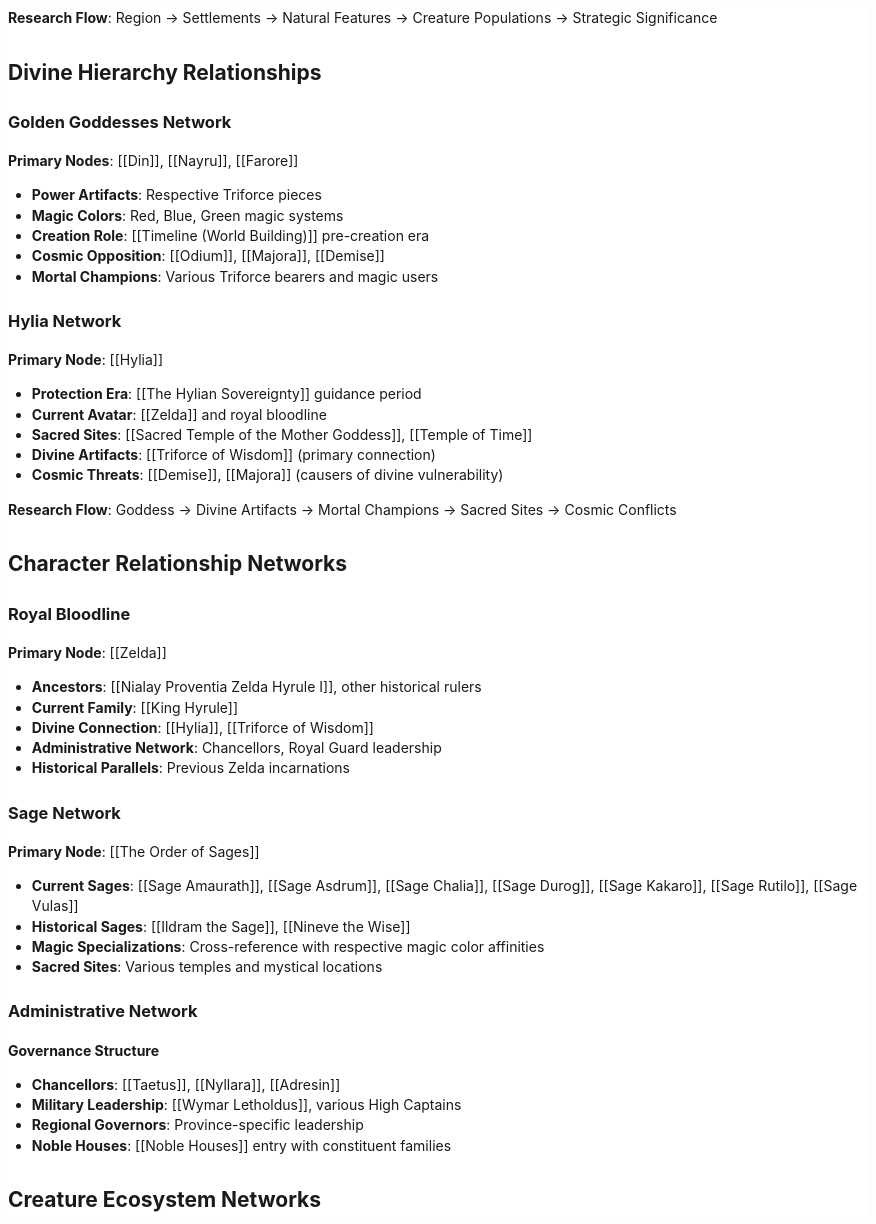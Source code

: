 **Research Flow**: Region → Settlements → Natural Features → Creature Populations → Strategic Significance

## Divine Hierarchy Relationships

### Golden Goddesses Network
**Primary Nodes**: [[Din]], [[Nayru]], [[Farore]]
- **Power Artifacts**: Respective Triforce pieces
- **Magic Colors**: Red, Blue, Green magic systems
- **Creation Role**: [[Timeline (World Building)]] pre-creation era
- **Cosmic Opposition**: [[Odium]], [[Majora]], [[Demise]]
- **Mortal Champions**: Various Triforce bearers and magic users

### Hylia Network
**Primary Node**: [[Hylia]]
- **Protection Era**: [[The Hylian Sovereignty]] guidance period
- **Current Avatar**: [[Zelda]] and royal bloodline
- **Sacred Sites**: [[Sacred Temple of the Mother Goddess]], [[Temple of Time]]
- **Divine Artifacts**: [[Triforce of Wisdom]] (primary connection)
- **Cosmic Threats**: [[Demise]], [[Majora]] (causers of divine vulnerability)

**Research Flow**: Goddess → Divine Artifacts → Mortal Champions → Sacred Sites → Cosmic Conflicts

## Character Relationship Networks

### Royal Bloodline
**Primary Node**: [[Zelda]]
- **Ancestors**: [[Nialay Proventia Zelda Hyrule I]], other historical rulers
- **Current Family**: [[King Hyrule]]
- **Divine Connection**: [[Hylia]], [[Triforce of Wisdom]]
- **Administrative Network**: Chancellors, Royal Guard leadership
- **Historical Parallels**: Previous Zelda incarnations

### Sage Network
**Primary Node**: [[The Order of Sages]]
- **Current Sages**: [[Sage Amaurath]], [[Sage Asdrum]], [[Sage Chalia]], [[Sage Durog]], [[Sage Kakaro]], [[Sage Rutilo]], [[Sage Vulas]]
- **Historical Sages**: [[Ildram the Sage]], [[Nineve the Wise]]
- **Magic Specializations**: Cross-reference with respective magic color affinities
- **Sacred Sites**: Various temples and mystical locations

### Administrative Network
**Governance Structure**
- **Chancellors**: [[Taetus]], [[Nyllara]], [[Adresin]]
- **Military Leadership**: [[Wymar Letholdus]], various High Captains
- **Regional Governors**: Province-specific leadership
- **Noble Houses**: [[Noble Houses]] entry with constituent families

## Creature Ecosystem Networks
